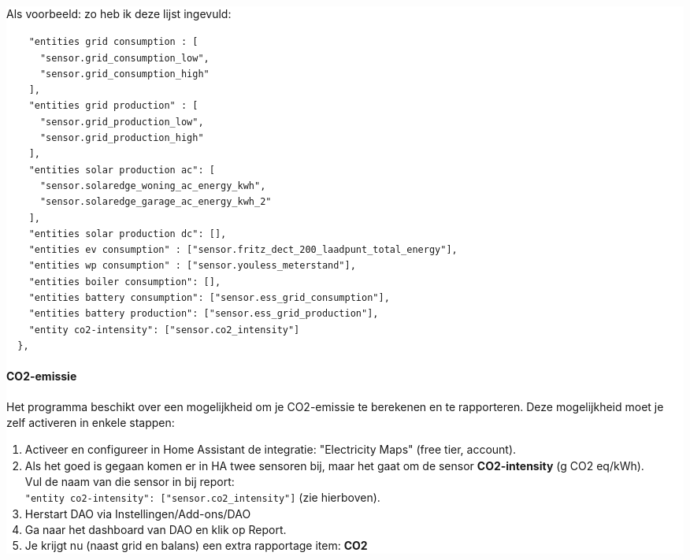 Als voorbeeld: zo heb ik deze lijst ingevuld:
``` 
    "entities grid consumption : [
      "sensor.grid_consumption_low",
      "sensor.grid_consumption_high"
    ],
    "entities grid production" : [
      "sensor.grid_production_low",
      "sensor.grid_production_high"
    ],
    "entities solar production ac": [
      "sensor.solaredge_woning_ac_energy_kwh",
      "sensor.solaredge_garage_ac_energy_kwh_2"
    ],
    "entities solar production dc": [],
    "entities ev consumption" : ["sensor.fritz_dect_200_laadpunt_total_energy"],
    "entities wp consumption" : ["sensor.youless_meterstand"],
    "entities boiler consumption": [],
    "entities battery consumption": ["sensor.ess_grid_consumption"],
    "entities battery production": ["sensor.ess_grid_production"],
    "entity co2-intensity": ["sensor.co2_intensity"]
  },
```

#### CO2-emissie
Het programma beschikt over een mogelijkheid om je CO2-emissie te berekenen en te rapporteren.
Deze mogelijkheid moet je zelf activeren in enkele stappen:
1.  Activeer en configureer in Home Assistant de integratie: "Electricity Maps" (free tier, account).
2. Als het goed is gegaan komen er in HA twee sensoren bij, maar het gaat om de sensor **CO2-intensity** (g CO2 eq/kWh). <br>
Vul de naam van die sensor in bij report:<br> `"entity co2-intensity": ["sensor.co2_intensity"]` (zie hierboven).
3. Herstart DAO via Instellingen/Add-ons/DAO
4. Ga naar het dashboard van DAO en klik op Report.
5. Je krijgt nu (naast grid en balans) een extra rapportage item: **CO2**